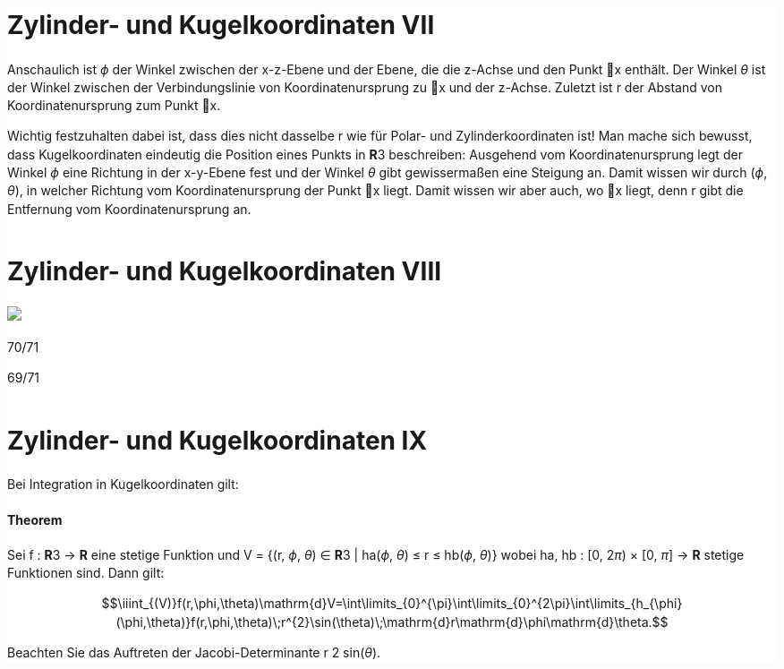 # Zylinder- und Kugelkoordinaten VII

Anschaulich ist *ϕ* der Winkel zwischen der x-z-Ebene und der Ebene, die die z-Achse und den Punkt ⃗x enthält. Der Winkel *θ* ist der Winkel zwischen der Verbindungslinie von Koordinatenursprung zu ⃗x und der z-Achse. Zuletzt ist r der Abstand von Koordinatenursprung zum Punkt ⃗x.

Wichtig festzuhalten dabei ist, dass dies nicht dasselbe r wie für Polar- und Zylinderkoordinaten ist! Man mache sich bewusst, dass Kugelkoordinaten eindeutig die Position eines Punkts in **R**3 beschreiben: Ausgehend vom Koordinatenursprung legt der Winkel *ϕ* eine Richtung in der x-y-Ebene fest und der Winkel *θ* gibt gewissermaßen eine Steigung an. Damit wissen wir durch (*ϕ*, *θ*), in welcher Richtung vom Koordinatenursprung der Punkt ⃗x liegt. Damit wissen wir aber auch, wo ⃗x liegt, denn r gibt die Entfernung vom Koordinatenursprung an.

# Zylinder- und Kugelkoordinaten VIII

![](_page_17_Figure_4.jpeg)

70/71

69/71

# Zylinder- und Kugelkoordinaten IX

Bei Integration in Kugelkoordinaten gilt:

#### Theorem

Sei f : **R**3 → **R** eine stetige Funktion und V = {(r, *ϕ*, *θ*) ∈ **R**3 | ha(*ϕ*, *θ*) ≤ r ≤ hb(*ϕ*, *θ*)} wobei ha, hb : [0, 2*π*) × [0, *π*] → **R** stetige Funktionen sind. Dann gilt:

$$\iiint_{(V)}f(r,\phi,\theta)\mathrm{d}V=\int\limits_{0}^{\pi}\int\limits_{0}^{2\pi}\int\limits_{h_{\phi}(\phi,\theta)}f(r,\phi,\theta)\;r^{2}\sin(\theta)\;\mathrm{d}r\mathrm{d}\phi\mathrm{d}\theta.$$

Beachten Sie das Auftreten der Jacobi-Determinante r 2 sin(*θ*).